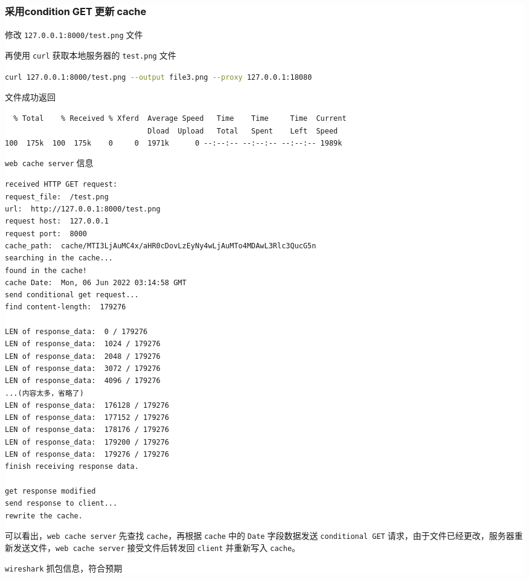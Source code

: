 ### 采用condition GET 更新 cache

修改 `127.0.0.1:8000/test.png` 文件

再使用 `curl` 获取本地服务器的 `test.png` 文件

```bash
curl 127.0.0.1:8000/test.png --output file3.png --proxy 127.0.0.1:18080
```

文件成功返回

```
  % Total    % Received % Xferd  Average Speed   Time    Time     Time  Current
                                 Dload  Upload   Total   Spent    Left  Speed
100  175k  100  175k    0     0  1971k      0 --:--:-- --:--:-- --:--:-- 1989k
```

`web cache server` 信息

```
received HTTP GET request: 
request_file:  /test.png
url:  http://127.0.0.1:8000/test.png
request host:  127.0.0.1
request port:  8000
cache_path:  cache/MTI3LjAuMC4x/aHR0cDovLzEyNy4wLjAuMTo4MDAwL3Rlc3QucG5n
searching in the cache...
found in the cache!
cache Date:  Mon, 06 Jun 2022 03:14:58 GMT
send conditional get request...
find content-length:  179276 

LEN of response_data:  0 / 179276
LEN of response_data:  1024 / 179276
LEN of response_data:  2048 / 179276
LEN of response_data:  3072 / 179276
LEN of response_data:  4096 / 179276
...(内容太多，省略了)
LEN of response_data:  176128 / 179276
LEN of response_data:  177152 / 179276
LEN of response_data:  178176 / 179276
LEN of response_data:  179200 / 179276
LEN of response_data:  179276 / 179276
finish receiving response data.

get response modified
send response to client...
rewrite the cache.
```

可以看出，`web cache server` 先查找 `cache`，再根据 `cache` 中的 `Date` 字段数据发送 `conditional GET` 请求，由于文件已经更改，服务器重新发送文件，`web cache server` 接受文件后转发回 `client` 并重新写入 `cache`。

`wireshark` 抓包信息，符合预期
